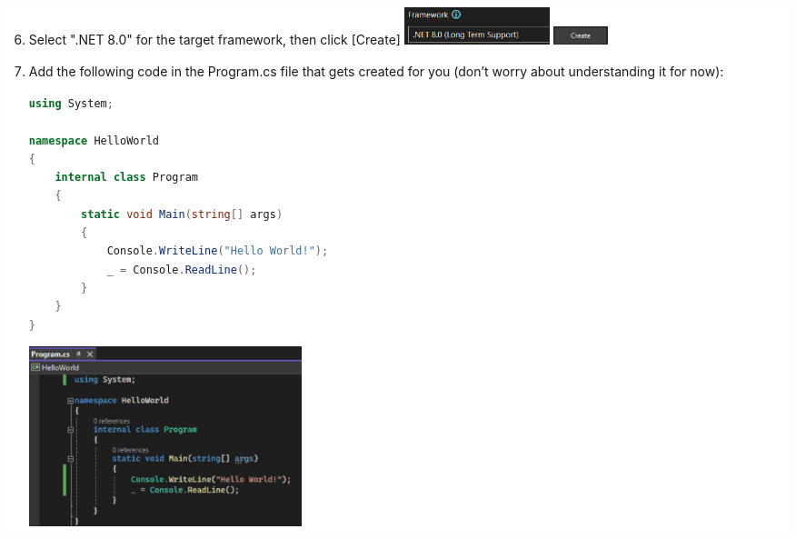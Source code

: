 6. Select ".NET 8.0" for the target framework, then click [Create]
   <img src="./images/vs-proj-fw.png" style="width:160px">
   <img src="./images/vs-proj-create.png" style="width:60px">

7. Add the following code in the Program.cs file that gets created for 
    you (don’t worry about understanding it for now):

    ```csharp
    using System;

    namespace HelloWorld
    {
        internal class Program
        {
            static void Main(string[] args)
            {
                Console.WriteLine("Hello World!");
                _ = Console.ReadLine();
            }
        }
    }
    ```

    <img src="./images/vs-proj-code.png" style="width:300px">
